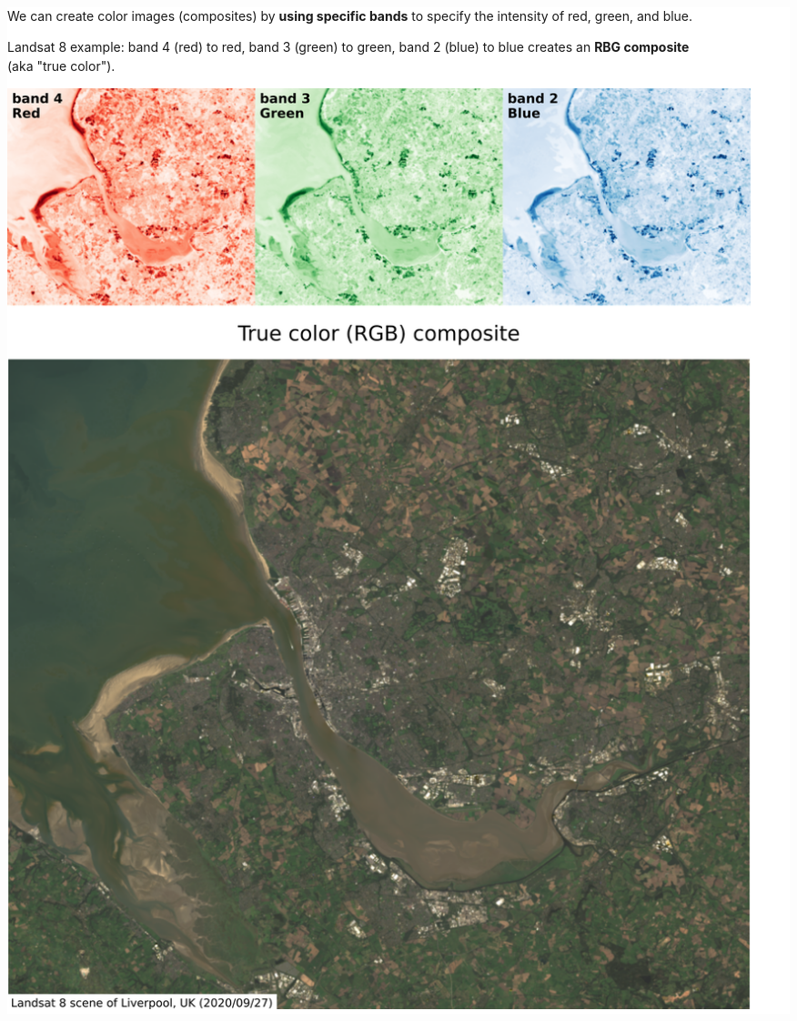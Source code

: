 We can create color images (composites) by **using specific bands** to
specify the intensity of red, green, and blue.

Landsat 8 example: band 4 (red) to red, band 3 (green) to green, band 2 (blue)
to blue creates an **RBG composite**
<br>
(aka "true color").

</div>
<div class="col">

<img src="../images/rgb-composite-liverpool.svg" style="width: 95%;">
